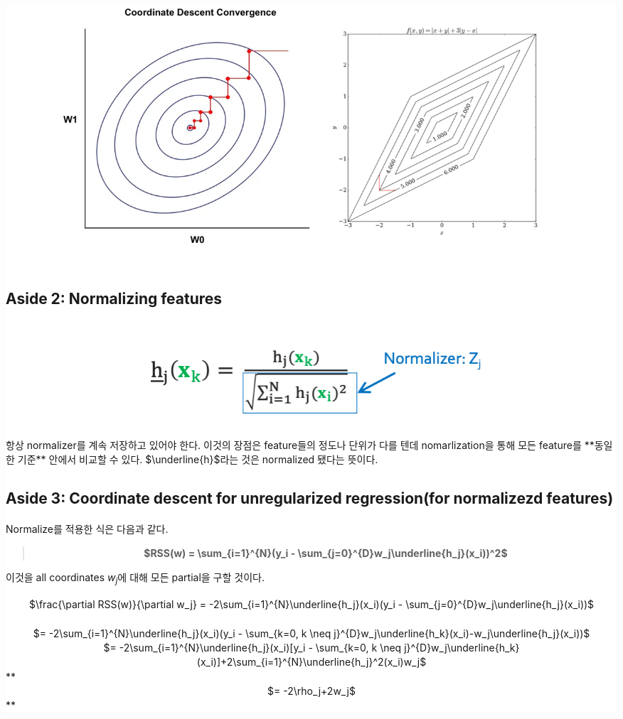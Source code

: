 <center><img src="/images/ML/LASSO_coor_d.png" width = "700"></center><br>

## Aside 2: Normalizing features

<center><img src="/images/ML/LASSO_normal.png" width = "500"></center><br>
항상 normalizer를 계속 저장하고 있어야 한다. 이것의 장점은 feature들의 정도나 단위가 다를 텐데 nomarlization을 통해 모든 feature를 **동일한 기준** 안에서 비교할 수 있다. $\underline{h}$라는 것은 normalized 됐다는 뜻이다.

## Aside 3: Coordinate descent for unregularized regression(for normalizezd features)

Normalize를 적용한 식은 다음과 같다.<br>
> **<center>$RSS(w) = \sum_{i=1}^{N}(y_i - \sum_{j=0}^{D}w_j\underline{h_j}(x_i))^2$</center>**

이것을 all coordinates $w_j$에 대해 모든 partial을 구할 것이다.

<center>$\frac{\partial RSS(w)}{\partial w_j} = -2\sum_{i=1}^{N}\underline{h_j}(x_i)(y_i - \sum_{j=0}^{D}w_j\underline{h_j}(x_i))$</center><br>
<center>$= -2\sum_{i=1}^{N}\underline{h_j}(x_i)(y_i - \sum_{k=0, k \neq j}^{D}w_j\underline{h_k}(x_i)-w_j\underline{h_j}(x_i))$</center>
<center>$= -2\sum_{i=1}^{N}\underline{h_j}(x_i)[y_i - \sum_{k=0, k \neq j}^{D}w_j\underline{h_k}(x_i)]+2\sum_{i=1}^{N}\underline{h_j}^2(x_i)w_j$</center>
**<center>$= -2\rho_j+2w_j$</center>**
